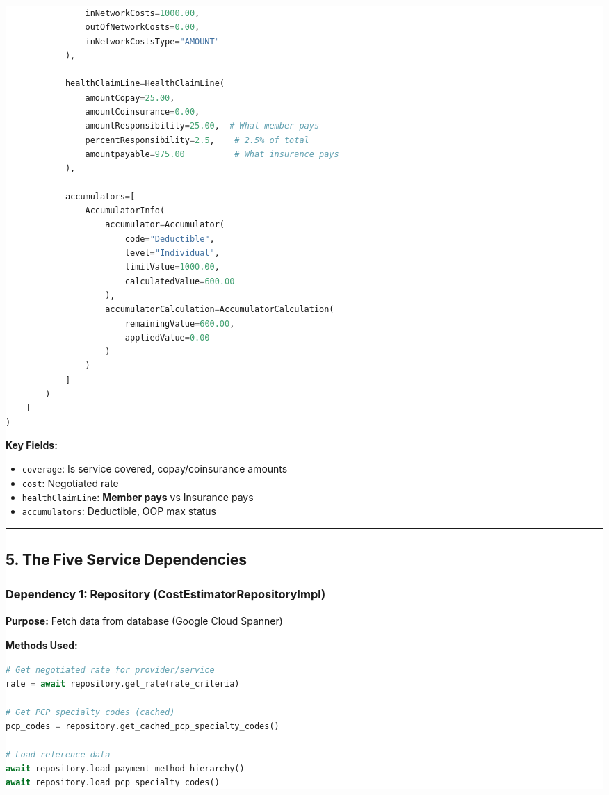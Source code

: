 ```python
                inNetworkCosts=1000.00,
                outOfNetworkCosts=0.00,
                inNetworkCostsType="AMOUNT"
            ),
            
            healthClaimLine=HealthClaimLine(
                amountCopay=25.00,
                amountCoinsurance=0.00,
                amountResponsibility=25.00,  # What member pays
                percentResponsibility=2.5,    # 2.5% of total
                amountpayable=975.00          # What insurance pays
            ),
            
            accumulators=[
                AccumulatorInfo(
                    accumulator=Accumulator(
                        code="Deductible",
                        level="Individual",
                        limitValue=1000.00,
                        calculatedValue=600.00
                    ),
                    accumulatorCalculation=AccumulatorCalculation(
                        remainingValue=600.00,
                        appliedValue=0.00
                    )
                )
            ]
        )
    ]
)
```

**Key Fields:**
- `coverage`: Is service covered, copay/coinsurance amounts
- `cost`: Negotiated rate
- `healthClaimLine`: **Member pays** vs Insurance pays
- `accumulators`: Deductible, OOP max status

---

## 5. The Five Service Dependencies

### Dependency 1: Repository (CostEstimatorRepositoryImpl)

**Purpose:** Fetch data from database (Google Cloud Spanner)

**Methods Used:**
```python
# Get negotiated rate for provider/service
rate = await repository.get_rate(rate_criteria)

# Get PCP specialty codes (cached)
pcp_codes = repository.get_cached_pcp_specialty_codes()

# Load reference data
await repository.load_payment_method_hierarchy()
await repository.load_pcp_specialty_codes()
```
